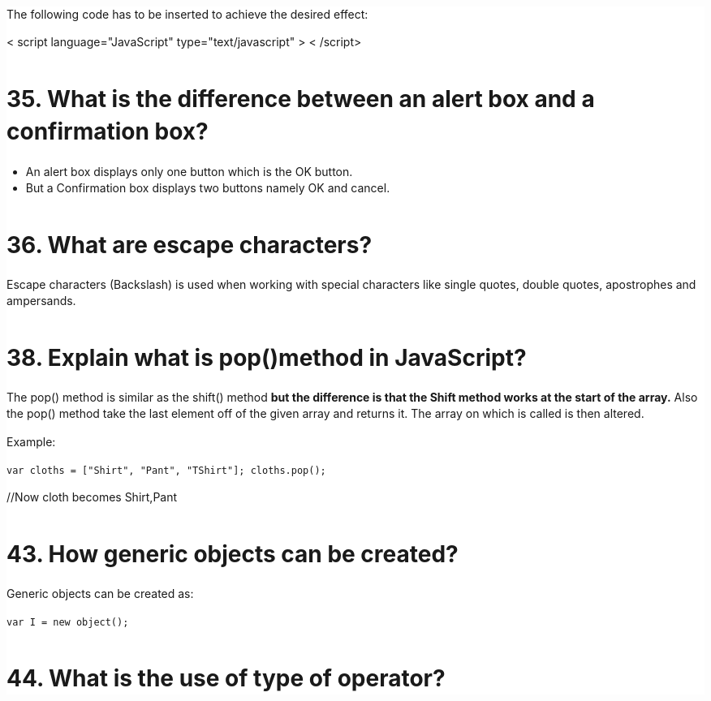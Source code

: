 The following code has to be inserted to achieve the desired effect:

< script language="JavaScript" type="text/javascript" > < /script>

# [](https://github.com/aniskchaou/JAVA_SWIFT_ALGORITHME/blob/master/level%201/javascript/interview.md#35-what-is-the-difference-between-an-alert-box-and-a-confirmation-box)35. What is the difference between an alert box and a confirmation box?

 - An alert box displays only one button which is the OK button.
 - But a Confirmation box displays two buttons namely OK and cancel.

# [](https://github.com/aniskchaou/JAVA_SWIFT_ALGORITHME/blob/master/level%201/javascript/interview.md#36-what-are-escape-characters)36. What are escape characters?

Escape characters (Backslash) is used when working with special characters like single quotes, double quotes, apostrophes and ampersands.

# [](https://github.com/aniskchaou/JAVA_SWIFT_ALGORITHME/blob/master/level%201/javascript/interview.md#38-explain-what-is-popmethod-in-javascript)38. Explain what is pop()method in JavaScript?

The pop() method is similar as the shift() method **but the difference is that the Shift method works at the start of the array.** Also the pop() method take the last element off of the given array and returns it. The array on which is called is then altered.

Example:

    var cloths = ["Shirt", "Pant", "TShirt"]; cloths.pop();

//Now cloth becomes Shirt,Pant




# [](https://github.com/aniskchaou/JAVA_SWIFT_ALGORITHME/blob/master/level%201/javascript/interview.md#43-how-generic-objects-can-be-created)43. How generic objects can be created?

Generic objects can be created as:

    var I = new object();

# [](https://github.com/aniskchaou/JAVA_SWIFT_ALGORITHME/blob/master/level%201/javascript/interview.md#44-what-is-the-use-of-type-of-operator)44. What is the use of type of operator?
